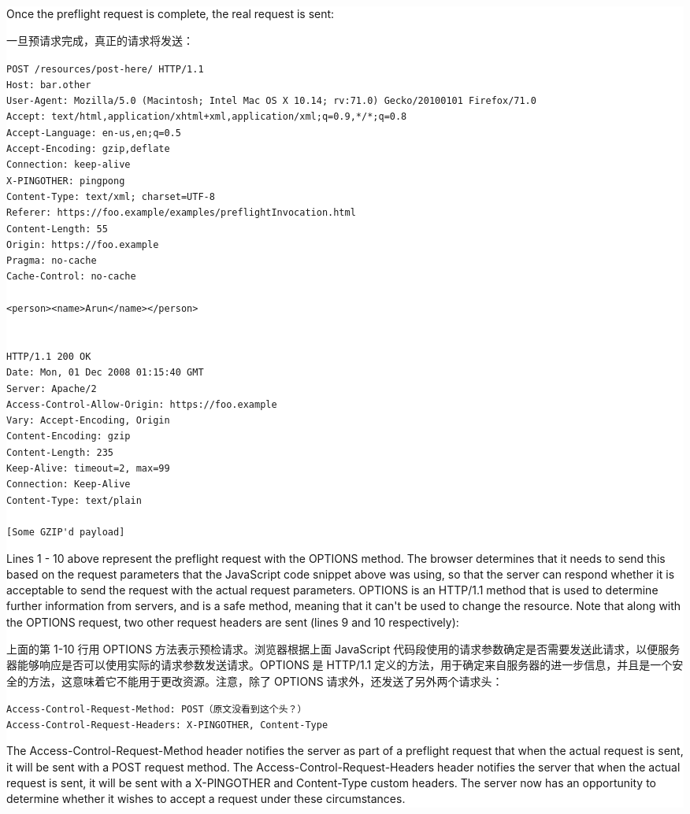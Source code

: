 Once the preflight request is complete, the real request is sent:

一旦预请求完成，真正的请求将发送：

```
POST /resources/post-here/ HTTP/1.1
Host: bar.other
User-Agent: Mozilla/5.0 (Macintosh; Intel Mac OS X 10.14; rv:71.0) Gecko/20100101 Firefox/71.0
Accept: text/html,application/xhtml+xml,application/xml;q=0.9,*/*;q=0.8
Accept-Language: en-us,en;q=0.5
Accept-Encoding: gzip,deflate
Connection: keep-alive
X-PINGOTHER: pingpong
Content-Type: text/xml; charset=UTF-8
Referer: https://foo.example/examples/preflightInvocation.html
Content-Length: 55
Origin: https://foo.example
Pragma: no-cache
Cache-Control: no-cache

<person><name>Arun</name></person>


HTTP/1.1 200 OK
Date: Mon, 01 Dec 2008 01:15:40 GMT
Server: Apache/2
Access-Control-Allow-Origin: https://foo.example
Vary: Accept-Encoding, Origin
Content-Encoding: gzip
Content-Length: 235
Keep-Alive: timeout=2, max=99
Connection: Keep-Alive
Content-Type: text/plain

[Some GZIP'd payload]
```

Lines 1 - 10 above represent the preflight request with the OPTIONS method. The browser determines that it needs to send this based on the request parameters that the JavaScript code snippet above was using, so that the server can respond whether it is acceptable to send the request with the actual request parameters. OPTIONS is an HTTP/1.1 method that is used to determine further information from servers, and is a safe method, meaning that it can't be used to change the resource. Note that along with the OPTIONS request, two other request headers are sent (lines 9 and 10 respectively):

上面的第 1-10 行用 OPTIONS 方法表示预检请求。浏览器根据上面 JavaScript 代码段使用的请求参数确定是否需要发送此请求，以便服务器能够响应是否可以使用实际的请求参数发送请求。OPTIONS 是 HTTP/1.1 定义的方法，用于确定来自服务器的进一步信息，并且是一个安全的方法，这意味着它不能用于更改资源。注意，除了 OPTIONS 请求外，还发送了另外两个请求头：

```
Access-Control-Request-Method: POST（原文没看到这个头？）
Access-Control-Request-Headers: X-PINGOTHER, Content-Type
```

The Access-Control-Request-Method header notifies the server as part of a preflight request that when the actual request is sent, it will be sent with a POST request method. The Access-Control-Request-Headers header notifies the server that when the actual request is sent, it will be sent with a X-PINGOTHER and Content-Type custom headers. The server now has an opportunity to determine whether it wishes to accept a request under these circumstances.
